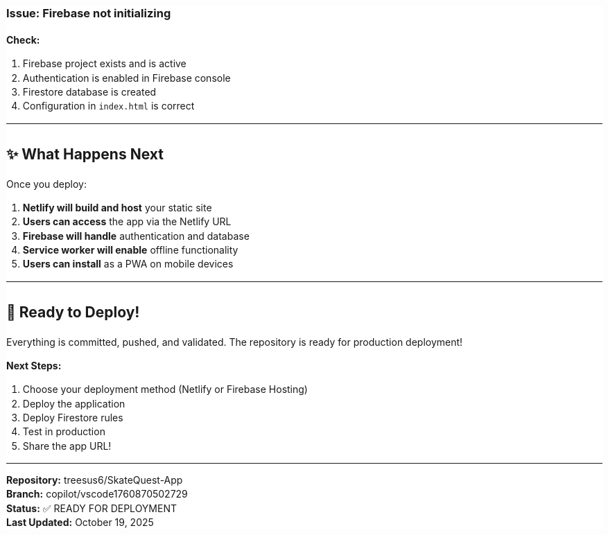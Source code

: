 ### Issue: Firebase not initializing
**Check:**
1. Firebase project exists and is active
2. Authentication is enabled in Firebase console
3. Firestore database is created
4. Configuration in `index.html` is correct

---

## ✨ What Happens Next

Once you deploy:

1. **Netlify will build and host** your static site
2. **Users can access** the app via the Netlify URL
3. **Firebase will handle** authentication and database
4. **Service worker will enable** offline functionality
5. **Users can install** as a PWA on mobile devices

---

## 🎉 Ready to Deploy!

Everything is committed, pushed, and validated. The repository is ready for production deployment!

**Next Steps:**
1. Choose your deployment method (Netlify or Firebase Hosting)
2. Deploy the application
3. Deploy Firestore rules
4. Test in production
5. Share the app URL!

---

**Repository:** treesus6/SkateQuest-App  
**Branch:** copilot/vscode1760870502729  
**Status:** ✅ READY FOR DEPLOYMENT  
**Last Updated:** October 19, 2025
